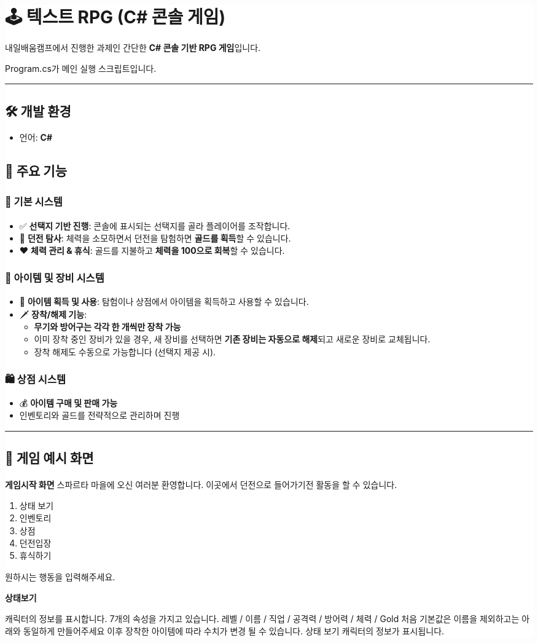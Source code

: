 # 🕹️ 텍스트 RPG (C# 콘솔 게임)

내일배움캠프에서 진행한 과제인 간단한 **C# 콘솔 기반 RPG 게임**입니다.  

Program.cs가 메인 실행 스크립트입니다.

---
## 🛠️ 개발 환경

- 언어: **C#**

## 🎯 주요 기능

### 📌 기본 시스템
- ✅ **선택지 기반 진행**: 콘솔에 표시되는 선택지를 골라 플레이어를 조작합니다.
- 🧭 **던전 탐사**: 체력을 소모하면서 던전을 탐험하면 **골드를 획득**할 수 있습니다.
- ❤️ **체력 관리 & 휴식**: 골드를 지불하고 **체력을 100으로 회복**할 수 있습니다.

### 💼 아이템 및 장비 시스템
- 🎒 **아이템 획득 및 사용**: 탐험이나 상점에서 아이템을 획득하고 사용할 수 있습니다.
- 🗡️ **장착/해제 기능**:
  - **무기와 방어구는 각각 한 개씩만 장착 가능**
  - 이미 장착 중인 장비가 있을 경우, 새 장비를 선택하면 **기존 장비는 자동으로 해제**되고 새로운 장비로 교체됩니다.
  - 장착 해제도 수동으로 가능합니다 (선택지 제공 시).

### 🛍️ 상점 시스템
- 💰 **아이템 구매 및 판매 가능**
- 인벤토리와 골드를 전략적으로 관리하며 진행

---

## 📌 게임 예시 화면
**게임시작 화면**
스파르타 마을에 오신 여러분 환영합니다.
이곳에서 던전으로 들어가기전 활동을 할 수 있습니다.

1. 상태 보기
2. 인벤토리
3. 상점
4. 던전입장
5. 휴식하기

원하시는 행동을 입력해주세요.
>>

**상태보기**

캐릭터의 정보를 표시합니다.
7개의 속성을 가지고 있습니다.
레벨 / 이름 / 직업 / 공격력 / 방어력 / 체력 / Gold
처음 기본값은 이름을 제외하고는 아래와 동일하게 만들어주세요
이후 장착한 아이템에 따라 수치가 변경 될 수 있습니다.
상태 보기
캐릭터의 정보가 표시됩니다.
